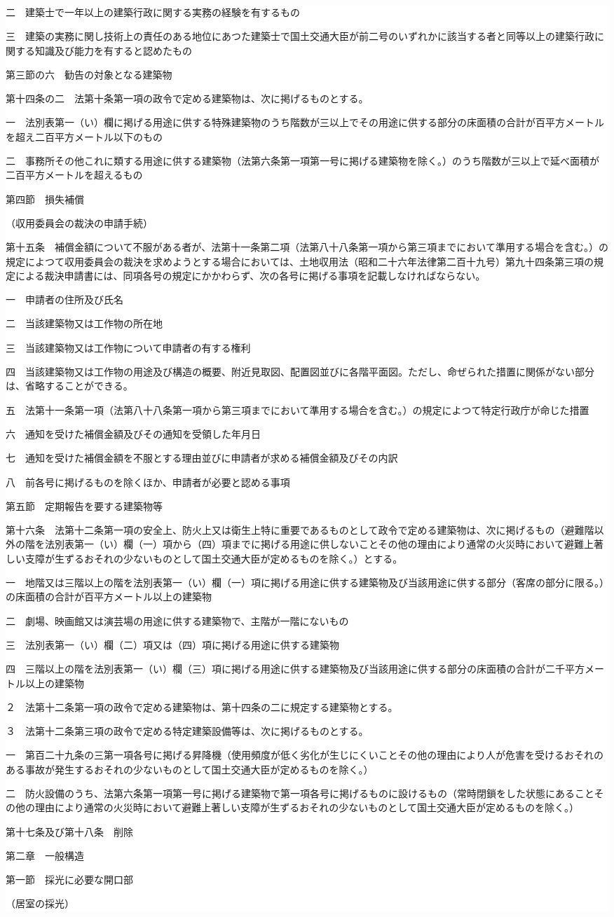 二　建築士で一年以上の建築行政に関する実務の経験を有するもの

三　建築の実務に関し技術上の責任のある地位にあつた建築士で国土交通大臣が前二号のいずれかに該当する者と同等以上の建築行政に関する知識及び能力を有すると認めたもの

第三節の六　勧告の対象となる建築物

第十四条の二　法第十条第一項の政令で定める建築物は、次に掲げるものとする。

一　法別表第一（い）欄に掲げる用途に供する特殊建築物のうち階数が三以上でその用途に供する部分の床面積の合計が百平方メートルを超え二百平方メートル以下のもの

二　事務所その他これに類する用途に供する建築物（法第六条第一項第一号に掲げる建築物を除く。）のうち階数が三以上で延べ面積が二百平方メートルを超えるもの

第四節　損失補償

（収用委員会の裁決の申請手続）

第十五条　補償金額について不服がある者が、法第十一条第二項（法第八十八条第一項から第三項までにおいて準用する場合を含む。）の規定によつて収用委員会の裁決を求めようとする場合においては、土地収用法（昭和二十六年法律第二百十九号）第九十四条第三項の規定による裁決申請書には、同項各号の規定にかかわらず、次の各号に掲げる事項を記載しなければならない。

一　申請者の住所及び氏名

二　当該建築物又は工作物の所在地

三　当該建築物又は工作物について申請者の有する権利

四　当該建築物又は工作物の用途及び構造の概要、附近見取図、配置図並びに各階平面図。ただし、命ぜられた措置に関係がない部分は、省略することができる。

五　法第十一条第一項（法第八十八条第一項から第三項までにおいて準用する場合を含む。）の規定によつて特定行政庁が命じた措置

六　通知を受けた補償金額及びその通知を受領した年月日

七　通知を受けた補償金額を不服とする理由並びに申請者が求める補償金額及びその内訳

八　前各号に掲げるものを除くほか、申請者が必要と認める事項

第五節　定期報告を要する建築物等

第十六条　法第十二条第一項の安全上、防火上又は衛生上特に重要であるものとして政令で定める建築物は、次に掲げるもの（避難階以外の階を法別表第一（い）欄（一）項から（四）項までに掲げる用途に供しないことその他の理由により通常の火災時において避難上著しい支障が生ずるおそれの少ないものとして国土交通大臣が定めるものを除く。）とする。

一　地階又は三階以上の階を法別表第一（い）欄（一）項に掲げる用途に供する建築物及び当該用途に供する部分（客席の部分に限る。）の床面積の合計が百平方メートル以上の建築物

二　劇場、映画館又は演芸場の用途に供する建築物で、主階が一階にないもの

三　法別表第一（い）欄（二）項又は（四）項に掲げる用途に供する建築物

四　三階以上の階を法別表第一（い）欄（三）項に掲げる用途に供する建築物及び当該用途に供する部分の床面積の合計が二千平方メートル以上の建築物

２　法第十二条第一項の政令で定める建築物は、第十四条の二に規定する建築物とする。

３　法第十二条第三項の政令で定める特定建築設備等は、次に掲げるものとする。

一　第百二十九条の三第一項各号に掲げる昇降機（使用頻度が低く劣化が生じにくいことその他の理由により人が危害を受けるおそれのある事故が発生するおそれの少ないものとして国土交通大臣が定めるものを除く。）

二　防火設備のうち、法第六条第一項第一号に掲げる建築物で第一項各号に掲げるものに設けるもの（常時閉鎖をした状態にあることその他の理由により通常の火災時において避難上著しい支障が生ずるおそれの少ないものとして国土交通大臣が定めるものを除く。）

第十七条及び第十八条　削除

第二章　一般構造

第一節　採光に必要な開口部

（居室の採光）
